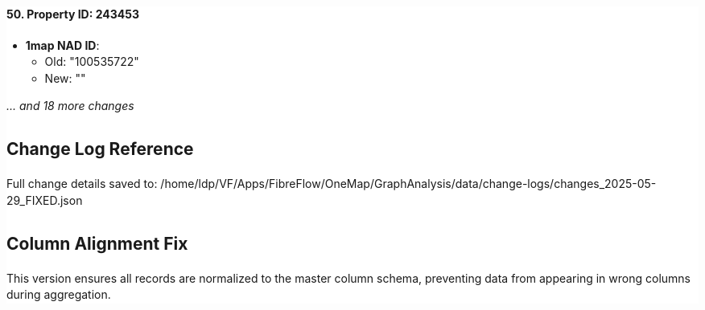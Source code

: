 #### 50. Property ID: 243453

- **1map NAD ID**:
  - Old: "100535722"
  - New: ""


*... and 18 more changes*

## Change Log Reference

Full change details saved to: /home/ldp/VF/Apps/FibreFlow/OneMap/GraphAnalysis/data/change-logs/changes_2025-05-29_FIXED.json

## Column Alignment Fix

This version ensures all records are normalized to the master column schema,
preventing data from appearing in wrong columns during aggregation.

